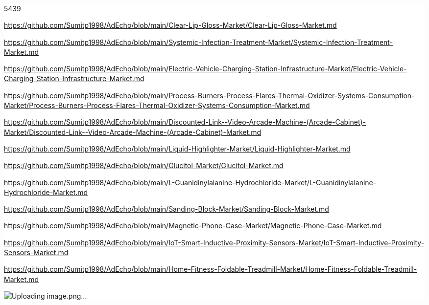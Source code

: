 5439</p><p><a href="https://github.com/Sumitp1998/AdEcho/blob/main/Clear-Lip-Gloss-Market/Clear-Lip-Gloss-Market.md">https://github.com/Sumitp1998/AdEcho/blob/main/Clear-Lip-Gloss-Market/Clear-Lip-Gloss-Market.md</a></p><p><a href="https://github.com/Sumitp1998/AdEcho/blob/main/Systemic-Infection-Treatment-Market/Systemic-Infection-Treatment-Market.md">https://github.com/Sumitp1998/AdEcho/blob/main/Systemic-Infection-Treatment-Market/Systemic-Infection-Treatment-Market.md</a></p><p><a href="https://github.com/Sumitp1998/AdEcho/blob/main/Electric-Vehicle-Charging-Station-Infrastructure-Market/Electric-Vehicle-Charging-Station-Infrastructure-Market.md">https://github.com/Sumitp1998/AdEcho/blob/main/Electric-Vehicle-Charging-Station-Infrastructure-Market/Electric-Vehicle-Charging-Station-Infrastructure-Market.md</a></p><p><a href="https://github.com/Sumitp1998/AdEcho/blob/main/Process-Burners-Process-Flares-Thermal-Oxidizer-Systems-Consumption-Market/Process-Burners-Process-Flares-Thermal-Oxidizer-Systems-Consumption-Market.md">https://github.com/Sumitp1998/AdEcho/blob/main/Process-Burners-Process-Flares-Thermal-Oxidizer-Systems-Consumption-Market/Process-Burners-Process-Flares-Thermal-Oxidizer-Systems-Consumption-Market.md</a></p><p><a href="https://github.com/Sumitp1998/AdEcho/blob/main/Discounted-Link--Video-Arcade-Machine-(Arcade-Cabinet)-Market/Discounted-Link--Video-Arcade-Machine-(Arcade-Cabinet)-Market.md">https://github.com/Sumitp1998/AdEcho/blob/main/Discounted-Link--Video-Arcade-Machine-(Arcade-Cabinet)-Market/Discounted-Link--Video-Arcade-Machine-(Arcade-Cabinet)-Market.md</a></p><p><a href="https://github.com/Sumitp1998/AdEcho/blob/main/Liquid-Highlighter-Market/Liquid-Highlighter-Market.md">https://github.com/Sumitp1998/AdEcho/blob/main/Liquid-Highlighter-Market/Liquid-Highlighter-Market.md</a></p><p><a href="https://github.com/Sumitp1998/AdEcho/blob/main/Glucitol-Market/Glucitol-Market.md">https://github.com/Sumitp1998/AdEcho/blob/main/Glucitol-Market/Glucitol-Market.md</a></p><p><a href="https://github.com/Sumitp1998/AdEcho/blob/main/L-Guanidinylalanine-Hydrochloride-Market/L-Guanidinylalanine-Hydrochloride-Market.md">https://github.com/Sumitp1998/AdEcho/blob/main/L-Guanidinylalanine-Hydrochloride-Market/L-Guanidinylalanine-Hydrochloride-Market.md</a></p><p><a href="https://github.com/Sumitp1998/AdEcho/blob/main/Sanding-Block-Market/Sanding-Block-Market.md">https://github.com/Sumitp1998/AdEcho/blob/main/Sanding-Block-Market/Sanding-Block-Market.md</a></p><p><a href="https://github.com/Sumitp1998/AdEcho/blob/main/Magnetic-Phone-Case-Market/Magnetic-Phone-Case-Market.md">https://github.com/Sumitp1998/AdEcho/blob/main/Magnetic-Phone-Case-Market/Magnetic-Phone-Case-Market.md</a></p><p><a href="https://github.com/Sumitp1998/AdEcho/blob/main/IoT-Smart-Inductive-Proximity-Sensors-Market/IoT-Smart-Inductive-Proximity-Sensors-Market.md">https://github.com/Sumitp1998/AdEcho/blob/main/IoT-Smart-Inductive-Proximity-Sensors-Market/IoT-Smart-Inductive-Proximity-Sensors-Market.md</a></p><p><a href="https://github.com/Sumitp1998/AdEcho/blob/main/Home-Fitness-Foldable-Treadmill-Market/Home-Fitness-Foldable-Treadmill-Market.md">https://github.com/Sumitp1998/AdEcho/blob/main/Home-Fitness-Foldable-Treadmill-Market/Home-Fitness-Foldable-Treadmill-Market.md</a></p>
![Uploading image.png…]()
